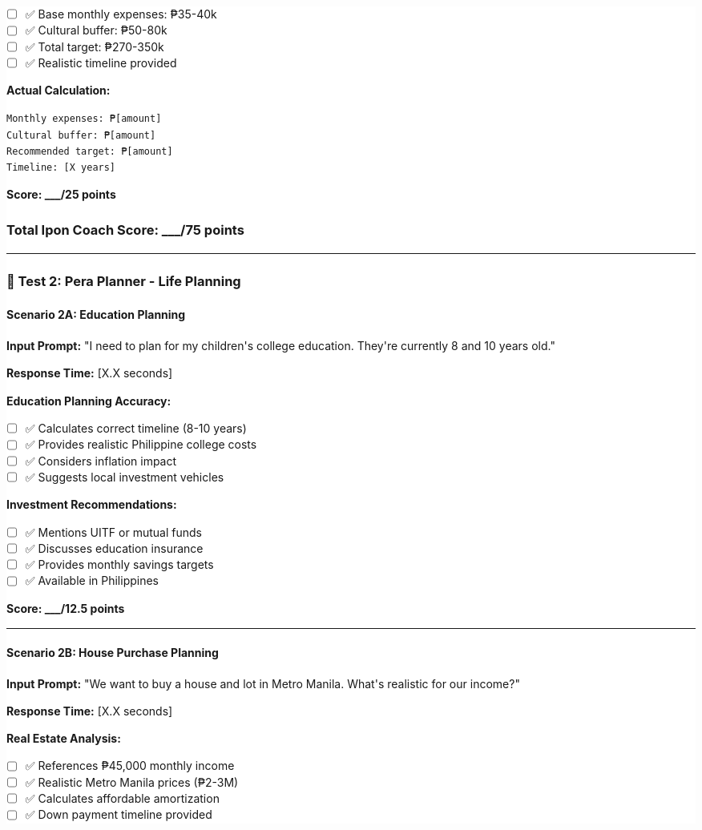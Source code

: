 - [ ] ✅ Base monthly expenses: ₱35-40k
- [ ] ✅ Cultural buffer: ₱50-80k
- [ ] ✅ Total target: ₱270-350k
- [ ] ✅ Realistic timeline provided

**Actual Calculation:**

```
Monthly expenses: ₱[amount]
Cultural buffer: ₱[amount]
Recommended target: ₱[amount]
Timeline: [X years]
```

**Score: \_\_\_/25 points**

### **Total Ipon Coach Score: \_\_\_/75 points**

---

### 🎯 Test 2: Pera Planner - Life Planning

#### Scenario 2A: Education Planning

**Input Prompt:** "I need to plan for my children's college education. They're currently 8 and 10 years old."

**Response Time:** [X.X seconds]

**Education Planning Accuracy:**

- [ ] ✅ Calculates correct timeline (8-10 years)
- [ ] ✅ Provides realistic Philippine college costs
- [ ] ✅ Considers inflation impact
- [ ] ✅ Suggests local investment vehicles

**Investment Recommendations:**

- [ ] ✅ Mentions UITF or mutual funds
- [ ] ✅ Discusses education insurance
- [ ] ✅ Provides monthly savings targets
- [ ] ✅ Available in Philippines

**Score: \_\_\_/12.5 points**

---

#### Scenario 2B: House Purchase Planning

**Input Prompt:** "We want to buy a house and lot in Metro Manila. What's realistic for our income?"

**Response Time:** [X.X seconds]

**Real Estate Analysis:**

- [ ] ✅ References ₱45,000 monthly income
- [ ] ✅ Realistic Metro Manila prices (₱2-3M)
- [ ] ✅ Calculates affordable amortization
- [ ] ✅ Down payment timeline provided
